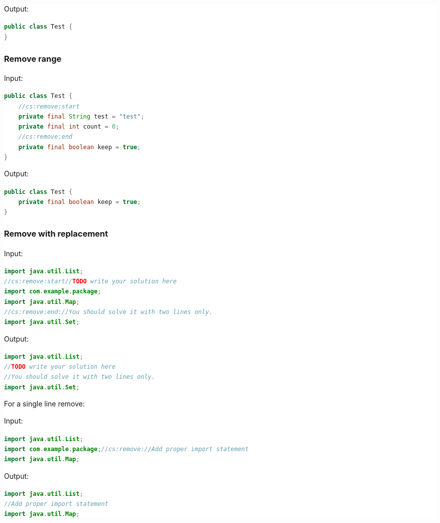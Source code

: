 Output:
```java
public class Test {
}
```

### Remove range

Input:
```java
public class Test {
    //cs:remove:start
    private final String test = "test";
    private final int count = 0;
    //cs:remove:end
    private final boolean keep = true;
}
```

Output:
```java
public class Test {
    private final boolean keep = true;
}
```

### Remove with replacement

Input:
```Java
import java.util.List;
//cs:remove:start//TODO write your solution here
import com.example.package;
import java.util.Map;
//cs:remove:end://You should solve it with two lines only.
import java.util.Set;
```

Output:
```Java
import java.util.List;
//TODO write your solution here
//You should solve it with two lines only.
import java.util.Set;
```

For a single line remove:

Input:
```Java
import java.util.List;
import com.example.package;//cs:remove://Add proper import statement
import java.util.Map;
```

Output:
```Java
import java.util.List;
//Add proper import statement
import java.util.Map;
```
